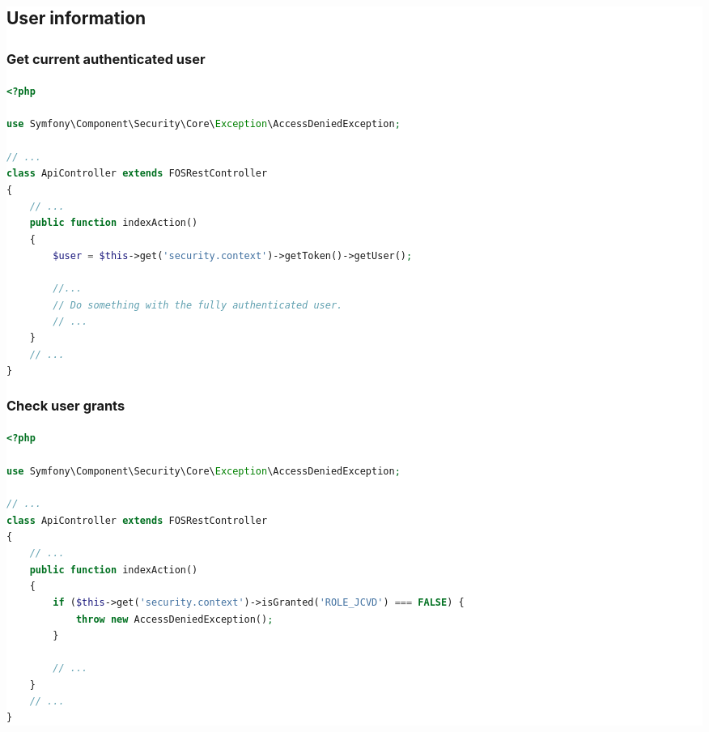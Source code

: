 ## User information

### Get current authenticated user

```php
<?php

use Symfony\Component\Security\Core\Exception\AccessDeniedException;

// ...
class ApiController extends FOSRestController
{
    // ...
    public function indexAction()
    {
        $user = $this->get('security.context')->getToken()->getUser();

        //...
        // Do something with the fully authenticated user.
        // ...
    }
    // ...
}
```

### Check user grants

```php
<?php

use Symfony\Component\Security\Core\Exception\AccessDeniedException;

// ...
class ApiController extends FOSRestController
{
    // ...
    public function indexAction()
    {
        if ($this->get('security.context')->isGranted('ROLE_JCVD') === FALSE) {
            throw new AccessDeniedException();
        }

        // ...
    }
    // ...
}
```
